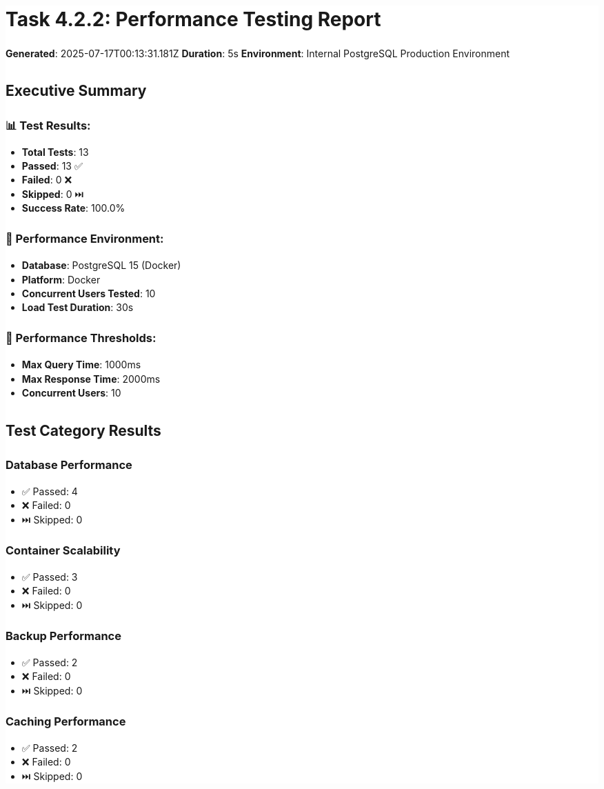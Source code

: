 # Task 4.2.2: Performance Testing Report

**Generated**: 2025-07-17T00:13:31.181Z
**Duration**: 5s
**Environment**: Internal PostgreSQL Production Environment

## Executive Summary

### 📊 Test Results:
- **Total Tests**: 13
- **Passed**: 13 ✅
- **Failed**: 0 ❌
- **Skipped**: 0 ⏭️
- **Success Rate**: 100.0%

### 🎯 Performance Environment:
- **Database**: PostgreSQL 15 (Docker)
- **Platform**: Docker
- **Concurrent Users Tested**: 10
- **Load Test Duration**: 30s

### 🚀 Performance Thresholds:
- **Max Query Time**: 1000ms
- **Max Response Time**: 2000ms
- **Concurrent Users**: 10

## Test Category Results


### Database Performance
- ✅ Passed: 4
- ❌ Failed: 0
- ⏭️ Skipped: 0

### Container Scalability
- ✅ Passed: 3
- ❌ Failed: 0
- ⏭️ Skipped: 0

### Backup Performance
- ✅ Passed: 2
- ❌ Failed: 0
- ⏭️ Skipped: 0

### Caching Performance
- ✅ Passed: 2
- ❌ Failed: 0
- ⏭️ Skipped: 0
